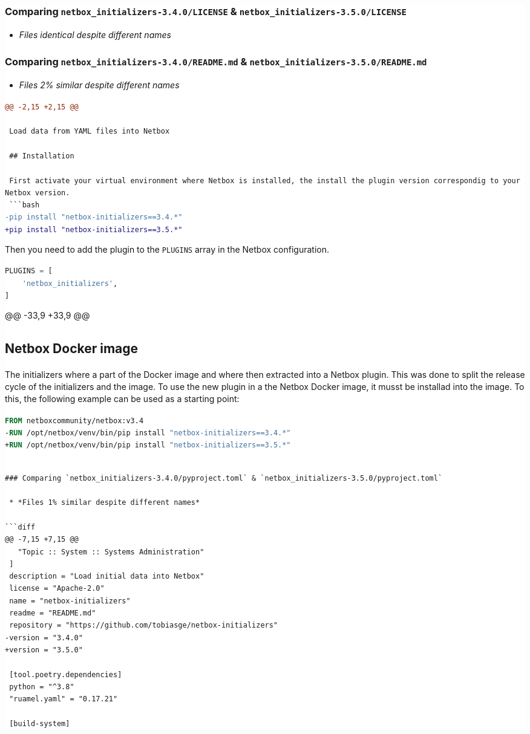 ### Comparing `netbox_initializers-3.4.0/LICENSE` & `netbox_initializers-3.5.0/LICENSE`

 * *Files identical despite different names*

### Comparing `netbox_initializers-3.4.0/README.md` & `netbox_initializers-3.5.0/README.md`

 * *Files 2% similar despite different names*

```diff
@@ -2,15 +2,15 @@
 
 Load data from YAML files into Netbox
 
 ## Installation
 
 First activate your virtual environment where Netbox is installed, the install the plugin version correspondig to your Netbox version.
 ```bash
-pip install "netbox-initializers==3.4.*"
+pip install "netbox-initializers==3.5.*"
 ```
 Then you need to add the plugin to the `PLUGINS` array in the Netbox configuration.
 ```python
 PLUGINS = [
     'netbox_initializers',
 ]
 ```
@@ -33,9 +33,9 @@
 ## Netbox Docker image
 
 The initializers where a part of the Docker image and where then extracted into a Netbox plugin. This was done to split the release cycle of the initializers and the image.
 To use the new plugin in a the Netbox Docker image, it musst be installad into the image. To this, the following example can be used as a starting point:
 
 ```dockerfile
 FROM netboxcommunity/netbox:v3.4
-RUN /opt/netbox/venv/bin/pip install "netbox-initializers==3.4.*"
+RUN /opt/netbox/venv/bin/pip install "netbox-initializers==3.5.*"
 ```
```

### Comparing `netbox_initializers-3.4.0/pyproject.toml` & `netbox_initializers-3.5.0/pyproject.toml`

 * *Files 1% similar despite different names*

```diff
@@ -7,15 +7,15 @@
   "Topic :: System :: Systems Administration"
 ]
 description = "Load initial data into Netbox"
 license = "Apache-2.0"
 name = "netbox-initializers"
 readme = "README.md"
 repository = "https://github.com/tobiasge/netbox-initializers"
-version = "3.4.0"
+version = "3.5.0"
 
 [tool.poetry.dependencies]
 python = "^3.8"
 "ruamel.yaml" = "0.17.21"
 
 [build-system]
```